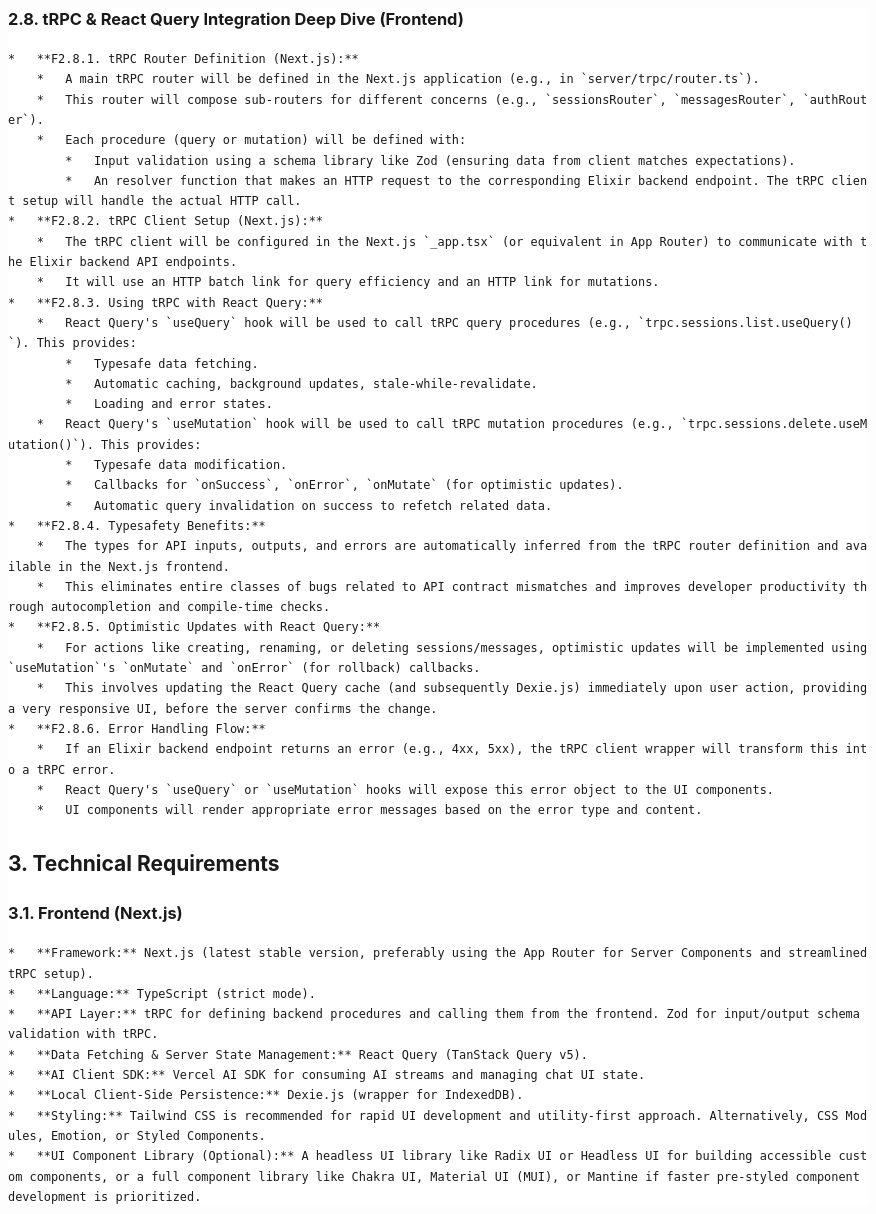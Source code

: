 ### 2.8. tRPC & React Query Integration Deep Dive (Frontend)

    *   **F2.8.1. tRPC Router Definition (Next.js):**
        *   A main tRPC router will be defined in the Next.js application (e.g., in `server/trpc/router.ts`).
        *   This router will compose sub-routers for different concerns (e.g., `sessionsRouter`, `messagesRouter`, `authRouter`).
        *   Each procedure (query or mutation) will be defined with:
            *   Input validation using a schema library like Zod (ensuring data from client matches expectations).
            *   An resolver function that makes an HTTP request to the corresponding Elixir backend endpoint. The tRPC client setup will handle the actual HTTP call.
    *   **F2.8.2. tRPC Client Setup (Next.js):**
        *   The tRPC client will be configured in the Next.js `_app.tsx` (or equivalent in App Router) to communicate with the Elixir backend API endpoints.
        *   It will use an HTTP batch link for query efficiency and an HTTP link for mutations.
    *   **F2.8.3. Using tRPC with React Query:**
        *   React Query's `useQuery` hook will be used to call tRPC query procedures (e.g., `trpc.sessions.list.useQuery()`). This provides:
            *   Typesafe data fetching.
            *   Automatic caching, background updates, stale-while-revalidate.
            *   Loading and error states.
        *   React Query's `useMutation` hook will be used to call tRPC mutation procedures (e.g., `trpc.sessions.delete.useMutation()`). This provides:
            *   Typesafe data modification.
            *   Callbacks for `onSuccess`, `onError`, `onMutate` (for optimistic updates).
            *   Automatic query invalidation on success to refetch related data.
    *   **F2.8.4. Typesafety Benefits:**
        *   The types for API inputs, outputs, and errors are automatically inferred from the tRPC router definition and available in the Next.js frontend.
        *   This eliminates entire classes of bugs related to API contract mismatches and improves developer productivity through autocompletion and compile-time checks.
    *   **F2.8.5. Optimistic Updates with React Query:**
        *   For actions like creating, renaming, or deleting sessions/messages, optimistic updates will be implemented using `useMutation`'s `onMutate` and `onError` (for rollback) callbacks.
        *   This involves updating the React Query cache (and subsequently Dexie.js) immediately upon user action, providing a very responsive UI, before the server confirms the change.
    *   **F2.8.6. Error Handling Flow:**
        *   If an Elixir backend endpoint returns an error (e.g., 4xx, 5xx), the tRPC client wrapper will transform this into a tRPC error.
        *   React Query's `useQuery` or `useMutation` hooks will expose this error object to the UI components.
        *   UI components will render appropriate error messages based on the error type and content.

## 3. Technical Requirements

### 3.1. Frontend (Next.js)
    *   **Framework:** Next.js (latest stable version, preferably using the App Router for Server Components and streamlined tRPC setup).
    *   **Language:** TypeScript (strict mode).
    *   **API Layer:** tRPC for defining backend procedures and calling them from the frontend. Zod for input/output schema validation with tRPC.
    *   **Data Fetching & Server State Management:** React Query (TanStack Query v5).
    *   **AI Client SDK:** Vercel AI SDK for consuming AI streams and managing chat UI state.
    *   **Local Client-Side Persistence:** Dexie.js (wrapper for IndexedDB).
    *   **Styling:** Tailwind CSS is recommended for rapid UI development and utility-first approach. Alternatively, CSS Modules, Emotion, or Styled Components.
    *   **UI Component Library (Optional):** A headless UI library like Radix UI or Headless UI for building accessible custom components, or a full component library like Chakra UI, Material UI (MUI), or Mantine if faster pre-styled component development is prioritized.